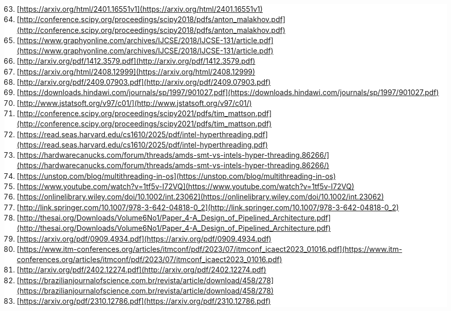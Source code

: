 63. [https://arxiv.org/html/2401.16551v1](https://arxiv.org/html/2401.16551v1)
64. [http://conference.scipy.org/proceedings/scipy2018/pdfs/anton_malakhov.pdf](http://conference.scipy.org/proceedings/scipy2018/pdfs/anton_malakhov.pdf)
65. [https://www.graphyonline.com/archives/IJCSE/2018/IJCSE-131/article.pdf](https://www.graphyonline.com/archives/IJCSE/2018/IJCSE-131/article.pdf)
66. [http://arxiv.org/pdf/1412.3579.pdf](http://arxiv.org/pdf/1412.3579.pdf)
67. [https://arxiv.org/html/2408.12999](https://arxiv.org/html/2408.12999)
68. [http://arxiv.org/pdf/2409.07903.pdf](http://arxiv.org/pdf/2409.07903.pdf)
69. [https://downloads.hindawi.com/journals/sp/1997/901027.pdf](https://downloads.hindawi.com/journals/sp/1997/901027.pdf)
70. [http://www.jstatsoft.org/v97/c01/](http://www.jstatsoft.org/v97/c01/)
71. [http://conference.scipy.org/proceedings/scipy2021/pdfs/tim_mattson.pdf](http://conference.scipy.org/proceedings/scipy2021/pdfs/tim_mattson.pdf)
72. [https://read.seas.harvard.edu/cs1610/2025/pdf/intel-hyperthreading.pdf](https://read.seas.harvard.edu/cs1610/2025/pdf/intel-hyperthreading.pdf)
73. [https://hardwarecanucks.com/forum/threads/amds-smt-vs-intels-hyper-threading.86266/](https://hardwarecanucks.com/forum/threads/amds-smt-vs-intels-hyper-threading.86266/)
74. [https://unstop.com/blog/multithreading-in-os](https://unstop.com/blog/multithreading-in-os)
75. [https://www.youtube.com/watch?v=1tf5v-I72VQ](https://www.youtube.com/watch?v=1tf5v-I72VQ)
76. [https://onlinelibrary.wiley.com/doi/10.1002/int.23062](https://onlinelibrary.wiley.com/doi/10.1002/int.23062)
77. [http://link.springer.com/10.1007/978-3-642-04818-0_2](http://link.springer.com/10.1007/978-3-642-04818-0_2)
78. [http://thesai.org/Downloads/Volume6No1/Paper_4-A_Design_of_Pipelined_Architecture.pdf](http://thesai.org/Downloads/Volume6No1/Paper_4-A_Design_of_Pipelined_Architecture.pdf)
79. [https://arxiv.org/pdf/0909.4934.pdf](https://arxiv.org/pdf/0909.4934.pdf)
80. [https://www.itm-conferences.org/articles/itmconf/pdf/2023/07/itmconf_icaect2023_01016.pdf](https://www.itm-conferences.org/articles/itmconf/pdf/2023/07/itmconf_icaect2023_01016.pdf)
81. [http://arxiv.org/pdf/2402.12274.pdf](http://arxiv.org/pdf/2402.12274.pdf)
82. [https://brazilianjournalofscience.com.br/revista/article/download/458/278](https://brazilianjournalofscience.com.br/revista/article/download/458/278)
83. [https://arxiv.org/pdf/2310.12786.pdf](https://arxiv.org/pdf/2310.12786.pdf)
